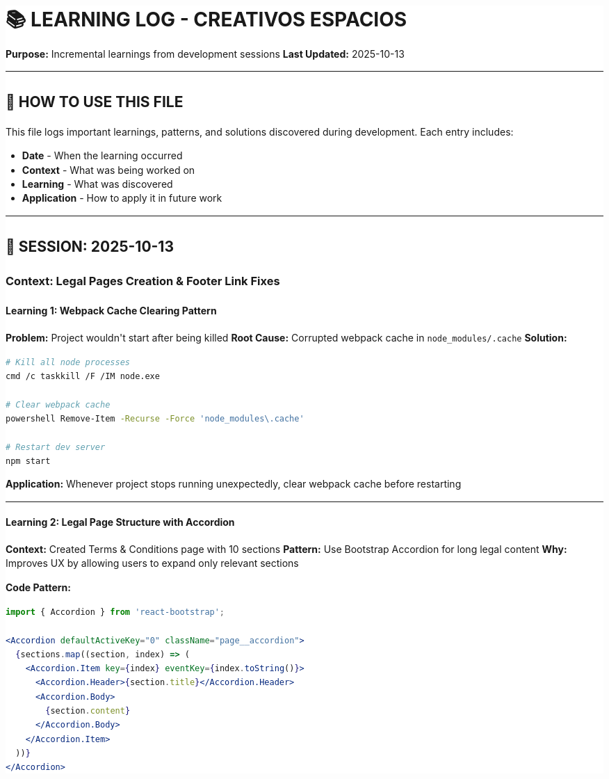 # 📚 LEARNING LOG - CREATIVOS ESPACIOS

**Purpose:** Incremental learnings from development sessions
**Last Updated:** 2025-10-13

---

## 🎯 HOW TO USE THIS FILE

This file logs important learnings, patterns, and solutions discovered during development. Each entry includes:
- **Date** - When the learning occurred
- **Context** - What was being worked on
- **Learning** - What was discovered
- **Application** - How to apply it in future work

---

## 📅 SESSION: 2025-10-13

### Context: Legal Pages Creation & Footer Link Fixes

#### Learning 1: Webpack Cache Clearing Pattern
**Problem:** Project wouldn't start after being killed
**Root Cause:** Corrupted webpack cache in `node_modules/.cache`
**Solution:**
```bash
# Kill all node processes
cmd /c taskkill /F /IM node.exe

# Clear webpack cache
powershell Remove-Item -Recurse -Force 'node_modules\.cache'

# Restart dev server
npm start
```
**Application:** Whenever project stops running unexpectedly, clear webpack cache before restarting

---

#### Learning 2: Legal Page Structure with Accordion
**Context:** Created Terms & Conditions page with 10 sections
**Pattern:** Use Bootstrap Accordion for long legal content
**Why:** Improves UX by allowing users to expand only relevant sections

**Code Pattern:**
```jsx
import { Accordion } from 'react-bootstrap';

<Accordion defaultActiveKey="0" className="page__accordion">
  {sections.map((section, index) => (
    <Accordion.Item key={index} eventKey={index.toString()}>
      <Accordion.Header>{section.title}</Accordion.Header>
      <Accordion.Body>
        {section.content}
      </Accordion.Body>
    </Accordion.Item>
  ))}
</Accordion>
```
